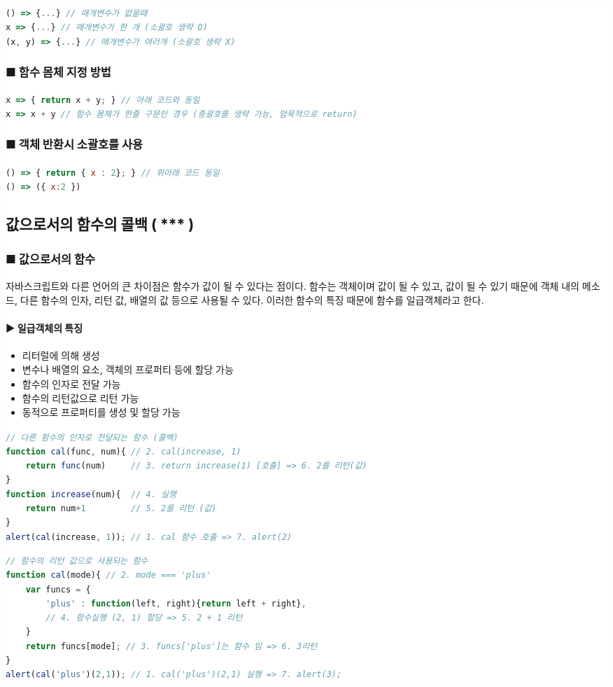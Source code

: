 ``` javascript
() => {...} // 매개변수가 없을때
x => {...} // 매개변수가 한 개 (소괄호 생략 O)
(x, y) => {...} // 매개변수가 여러개 (소괄호 생략 X)
```

### ■ 함수 몸체 지정 방법

``` javascript
x => { return x + y; } // 아래 코드와 동일
x => x + y // 함수 몸체가 한줄 구문인 경우 (중괄호를 생략 가능, 암묵적으로 return)
```

### ■ 객체 반환시 소괄호를 사용

``` javascript
() => { return { x : 2}; } // 위아래 코드 동일
() => ({ x:2 })
```

값으로서의 함수의 콜백 ( *** )
------------------

### ■ 값으로서의 함수
자바스크립트와 다른 언어의 큰 차이점은 함수가 값이 될 수 있다는 점이다. 함수는 객체이며 값이 될 수 있고, 값이 될 수 있기 때문에 객체 내의 메소드, 다른 함수의 인자, 리턴 값, 배열의 값 등으로 사용될 수 있다. 이러한 함수의 특징 때문에 함수를 일급객체라고 한다.

#### ► 일급객체의 특징
- 리터럴에 의해 생성
- 변수나 배열의 요소, 객체의 프로퍼티 등에 할당 가능
- 함수의 인자로 전달 가능
- 함수의 리턴값으로 리턴 가능
- 동적으로 프로퍼티를 생성 및 할당 가능

``` javascript
// 다른 함수의 인자로 전달되는 함수 (콜백)
function cal(func, num){ // 2. cal(increase, 1)
    return func(num)     // 3. return increase(1) [호출] => 6. 2를 리턴(값)
}
function increase(num){  // 4. 실행 
    return num+1         // 5. 2를 리턴 (값)
}
alert(cal(increase, 1)); // 1. cal 함수 호출 => 7. alert(2)
```

``` javascript
// 함수의 리턴 값으로 사용되는 함수
function cal(mode){ // 2. mode === 'plus'
    var funcs = {
        'plus' : function(left, right){return left + right}, 
        // 4. 함수실행 (2, 1) 할당 => 5. 2 + 1 리턴
    }
    return funcs[mode]; // 3. funcs['plus']는 함수 임 => 6. 3리턴
}
alert(cal('plus')(2,1)); // 1. cal('plus')(2,1) 실행 => 7. alert(3);
```
